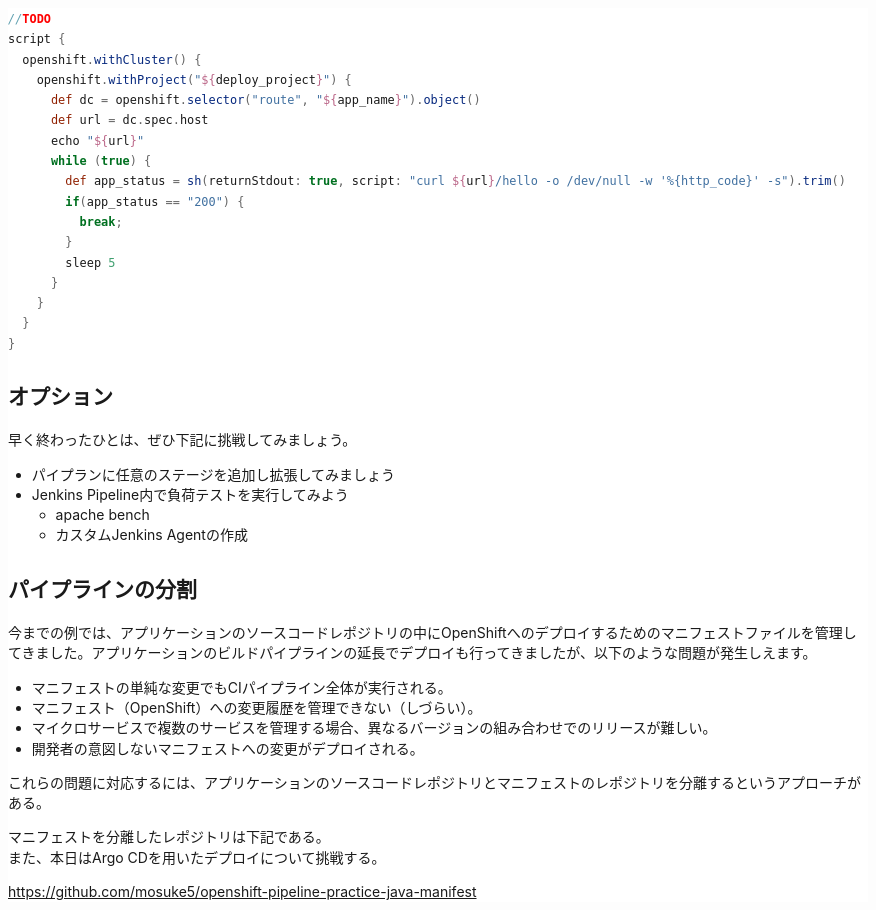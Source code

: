 ```groovy
//TODO
script {
  openshift.withCluster() {
    openshift.withProject("${deploy_project}") {
      def dc = openshift.selector("route", "${app_name}").object()
      def url = dc.spec.host
      echo "${url}"
      while (true) {
        def app_status = sh(returnStdout: true, script: "curl ${url}/hello -o /dev/null -w '%{http_code}' -s").trim()
        if(app_status == "200") {
          break;
        }
        sleep 5
      }
    }
  }
}
```

## オプション
早く終わったひとは、ぜひ下記に挑戦してみましょう。

- パイプランに任意のステージを追加し拡張してみましょう
- Jenkins Pipeline内で負荷テストを実行してみよう
  - apache bench
  - カスタムJenkins Agentの作成

## パイプラインの分割
今までの例では、アプリケーションのソースコードレポジトリの中にOpenShiftへのデプロイするためのマニフェストファイルを管理してきました。アプリケーションのビルドパイプラインの延長でデプロイも行ってきましたが、以下のような問題が発生しえます。

- マニフェストの単純な変更でもCIパイプライン全体が実行される。
- マニフェスト（OpenShift）への変更履歴を管理できない（しづらい）。
- マイクロサービスで複数のサービスを管理する場合、異なるバージョンの組み合わせでのリリースが難しい。
- 開発者の意図しないマニフェストへの変更がデプロイされる。

これらの問題に対応するには、アプリケーションのソースコードレポジトリとマニフェストのレポジトリを分離するというアプローチがある。

マニフェストを分離したレポジトリは下記である。  
また、本日はArgo CDを用いたデプロイについて挑戦する。

https://github.com/mosuke5/openshift-pipeline-practice-java-manifest

